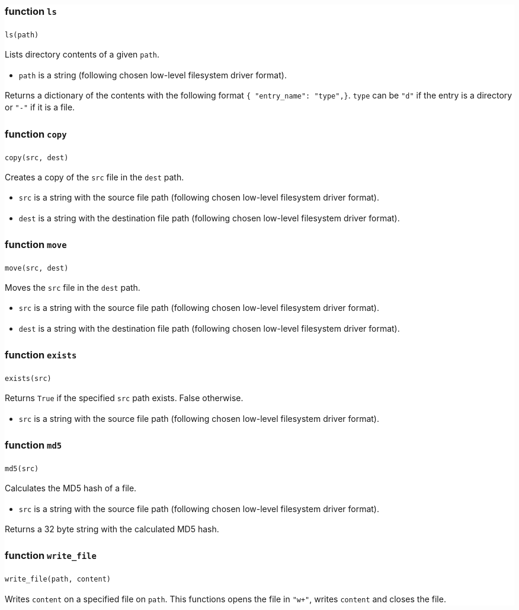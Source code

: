 ### function `ls`
```python
ls(path)
```
Lists directory contents of a given `path`.

* `path` is a string (following chosen low-level filesystem driver format).

Returns a dictionary of the contents with the following format `{ "entry_name": "type",}`. `type` can be `"d"` if the entry is a directory or `"-"` if it is a file.

### function `copy`
```python
copy(src, dest)
```
Creates a copy of the `src` file in the `dest` path.

* `src` is a string with the source file path (following chosen low-level filesystem driver format).

* `dest` is a string with the destination file path (following chosen low-level filesystem driver format).

### function `move`
```python
move(src, dest)
```
Moves the `src` file in the `dest` path.

* `src` is a string with the source file path (following chosen low-level filesystem driver format).

* `dest` is a string with the destination file path (following chosen low-level filesystem driver format).

### function `exists`
```python
exists(src)
```
Returns `True` if the specified `src` path exists. False otherwise.

* `src` is a string with the source file path (following chosen low-level filesystem driver format).

### function `md5`
```python
md5(src)
```
Calculates the MD5 hash of a file.

* `src` is a string with the source file path (following chosen low-level filesystem driver format).

Returns a 32 byte string with the calculated MD5 hash.

### function `write_file`
```python
write_file(path, content)
```
Writes `content` on a specified file on `path`. This functions opens the file in `"w+"`, writes `content` and closes the file.
